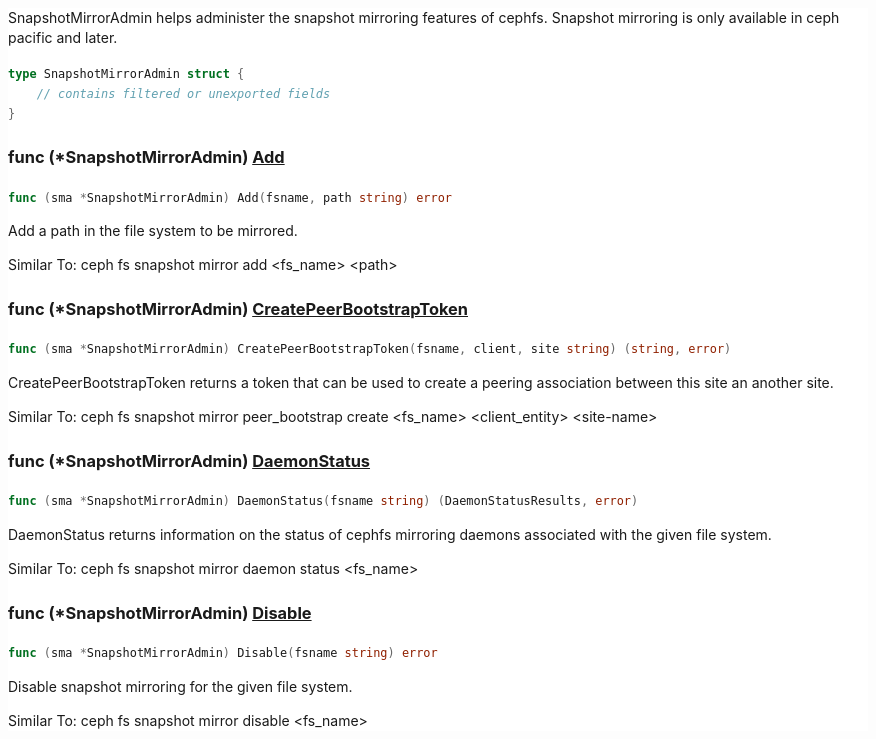 SnapshotMirrorAdmin helps administer the snapshot mirroring features of cephfs\. Snapshot mirroring is only available in ceph pacific and later\.

```go
type SnapshotMirrorAdmin struct {
    // contains filtered or unexported fields
}
```

### func \(\*SnapshotMirrorAdmin\) [Add](<https://github.com/ceph/go-ceph/blob/master/cephfs/admin/mirror.go#L50>)

```go
func (sma *SnapshotMirrorAdmin) Add(fsname, path string) error
```

Add a path in the file system to be mirrored\.

Similar To: ceph fs snapshot mirror add \<fs\_name\> \<path\>

### func \(\*SnapshotMirrorAdmin\) [CreatePeerBootstrapToken](<https://github.com/ceph/go-ceph/blob/master/cephfs/admin/mirror.go#L83-L84>)

```go
func (sma *SnapshotMirrorAdmin) CreatePeerBootstrapToken(fsname, client, site string) (string, error)
```

CreatePeerBootstrapToken returns a token that can be used to create a peering association between this site an another site\.

Similar To: ceph fs snapshot mirror peer\_bootstrap create \<fs\_name\> \<client\_entity\> \<site\-name\>

### func \(\*SnapshotMirrorAdmin\) [DaemonStatus](<https://github.com/ceph/go-ceph/blob/master/cephfs/admin/mirror.go#L174-L175>)

```go
func (sma *SnapshotMirrorAdmin) DaemonStatus(fsname string) (DaemonStatusResults, error)
```

DaemonStatus returns information on the status of cephfs mirroring daemons associated with the given file system\.

Similar To: ceph fs snapshot mirror daemon status \<fs\_name\>

### func \(\*SnapshotMirrorAdmin\) [Disable](<https://github.com/ceph/go-ceph/blob/master/cephfs/admin/mirror.go#L37>)

```go
func (sma *SnapshotMirrorAdmin) Disable(fsname string) error
```

Disable snapshot mirroring for the given file system\.

Similar To: ceph fs snapshot mirror disable \<fs\_name\>
